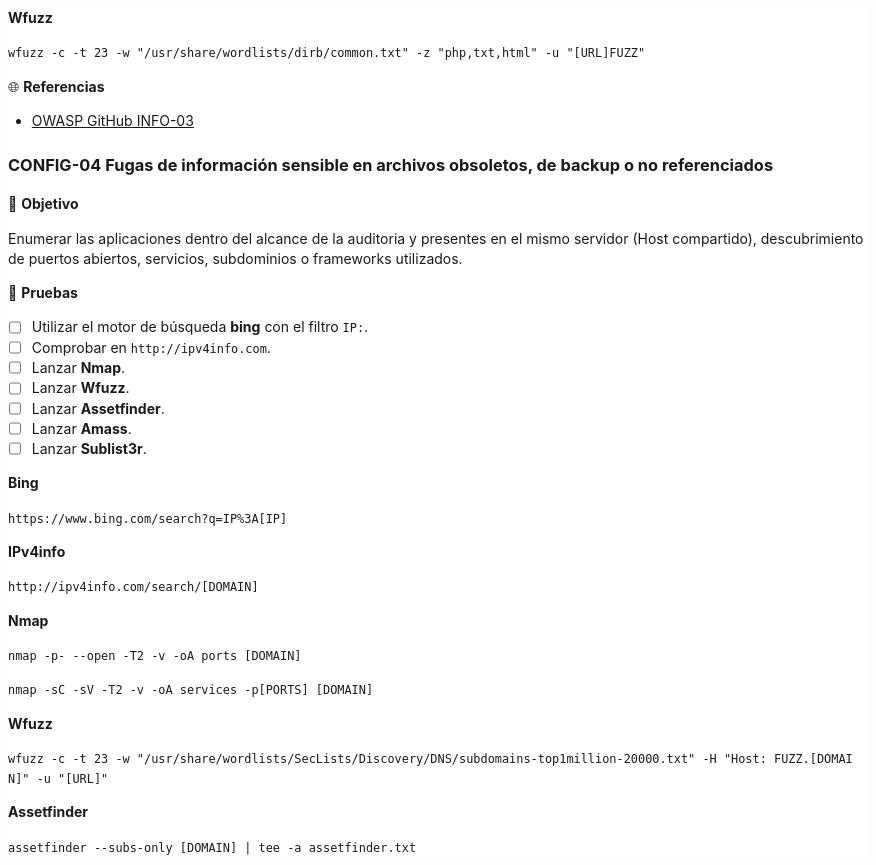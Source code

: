 **Wfuzz**

```text
wfuzz -c -t 23 -w "/usr/share/wordlists/dirb/common.txt" -z "php,txt,html" -u "[URL]FUZZ"
```

🌐 **Referencias**

* [OWASP GitHub INFO-03](https://github.com/OWASP/wstg/blob/master/document/4-Web_Application_Security_Testing/01-Information_Gathering/03-Review_Webserver_Metafiles_for_Information_Leakage.md)

### CONFIG-04 Fugas de información sensible en archivos obsoletos, de backup o no referenciados

🎯 **Objetivo**

Enumerar las aplicaciones dentro del alcance de la auditoria y presentes en el mismo servidor \(Host compartido\), descubrimiento de puertos abiertos, servicios, subdominios o frameworks utilizados.

📝 **Pruebas**

* [ ] Utilizar el motor de búsqueda **bing** con el filtro `IP:`.
* [ ] Comprobar en `http://ipv4info.com`.
* [ ] Lanzar **Nmap**.
* [ ] Lanzar **Wfuzz**.
* [ ] Lanzar **Assetfinder**.
* [ ] Lanzar **Amass**.
* [ ] Lanzar **Sublist3r**.

**Bing**

```text
https://www.bing.com/search?q=IP%3A[IP]
```

**IPv4info**

```text
http://ipv4info.com/search/[DOMAIN]
```

**Nmap**

```text
nmap -p- --open -T2 -v -oA ports [DOMAIN]
```

```text
nmap -sC -sV -T2 -v -oA services -p[PORTS] [DOMAIN]
```

**Wfuzz**

```text
wfuzz -c -t 23 -w "/usr/share/wordlists/SecLists/Discovery/DNS/subdomains-top1million-20000.txt" -H "Host: FUZZ.[DOMAIN]" -u "[URL]"
```

**Assetfinder**

```text
assetfinder --subs-only [DOMAIN] | tee -a assetfinder.txt
```
